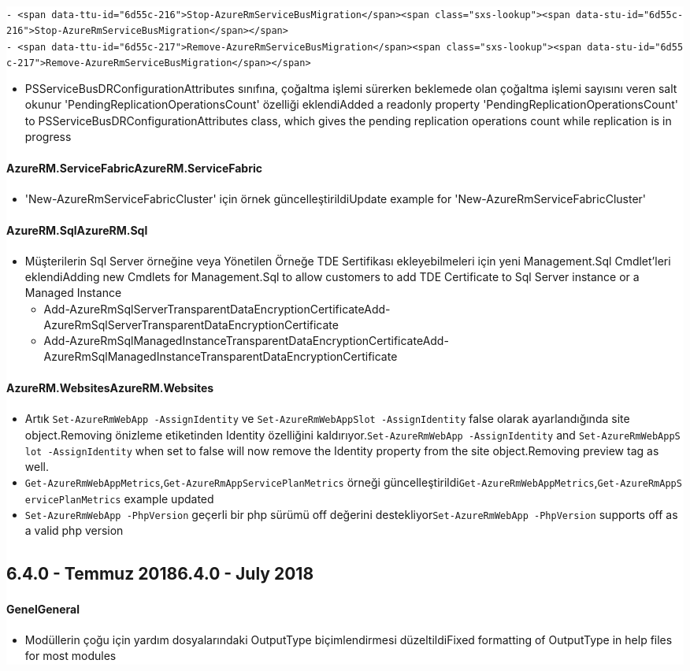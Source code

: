     - <span data-ttu-id="6d55c-216">Stop-AzureRmServiceBusMigration</span><span class="sxs-lookup"><span data-stu-id="6d55c-216">Stop-AzureRmServiceBusMigration</span></span>
    - <span data-ttu-id="6d55c-217">Remove-AzureRmServiceBusMigration</span><span class="sxs-lookup"><span data-stu-id="6d55c-217">Remove-AzureRmServiceBusMigration</span></span>
* <span data-ttu-id="6d55c-218">PSServiceBusDRConfigurationAttributes sınıfına, çoğaltma işlemi sürerken beklemede olan çoğaltma işlemi sayısını veren salt okunur 'PendingReplicationOperationsCount' özelliği eklendi</span><span class="sxs-lookup"><span data-stu-id="6d55c-218">Added a readonly property 'PendingReplicationOperationsCount' to PSServiceBusDRConfigurationAttributes class, which gives the pending replication operations count while replication is in progress</span></span>

#### <a name="azurermservicefabric"></a><span data-ttu-id="6d55c-219">AzureRM.ServiceFabric</span><span class="sxs-lookup"><span data-stu-id="6d55c-219">AzureRM.ServiceFabric</span></span>
* <span data-ttu-id="6d55c-220">'New-AzureRmServiceFabricCluster' için örnek güncelleştirildi</span><span class="sxs-lookup"><span data-stu-id="6d55c-220">Update example for 'New-AzureRmServiceFabricCluster'</span></span>

#### <a name="azurermsql"></a><span data-ttu-id="6d55c-221">AzureRM.Sql</span><span class="sxs-lookup"><span data-stu-id="6d55c-221">AzureRM.Sql</span></span>
* <span data-ttu-id="6d55c-222">Müşterilerin Sql Server örneğine veya Yönetilen Örneğe TDE Sertifikası ekleyebilmeleri için yeni Management.Sql Cmdlet’leri eklendi</span><span class="sxs-lookup"><span data-stu-id="6d55c-222">Adding new Cmdlets for Management.Sql to allow customers to add TDE Certificate to Sql Server instance or a Managed Instance</span></span>
    - <span data-ttu-id="6d55c-223">Add-AzureRmSqlServerTransparentDataEncryptionCertificate</span><span class="sxs-lookup"><span data-stu-id="6d55c-223">Add-AzureRmSqlServerTransparentDataEncryptionCertificate</span></span>
    - <span data-ttu-id="6d55c-224">Add-AzureRmSqlManagedInstanceTransparentDataEncryptionCertificate</span><span class="sxs-lookup"><span data-stu-id="6d55c-224">Add-AzureRmSqlManagedInstanceTransparentDataEncryptionCertificate</span></span>

#### <a name="azurermwebsites"></a><span data-ttu-id="6d55c-225">AzureRM.Websites</span><span class="sxs-lookup"><span data-stu-id="6d55c-225">AzureRM.Websites</span></span>
* <span data-ttu-id="6d55c-226">Artık `Set-AzureRmWebApp -AssignIdentity` ve `Set-AzureRmWebAppSlot -AssignIdentity` false olarak ayarlandığında site object.Removing önizleme etiketinden Identity özelliğini kaldırıyor.</span><span class="sxs-lookup"><span data-stu-id="6d55c-226">`Set-AzureRmWebApp -AssignIdentity` and  `Set-AzureRmWebAppSlot -AssignIdentity` when set to false will now remove the Identity property from the site object.Removing preview tag as well.</span></span>
* <span data-ttu-id="6d55c-227">`Get-AzureRmWebAppMetrics`,`Get-AzureRmAppServicePlanMetrics` örneği güncelleştirildi</span><span class="sxs-lookup"><span data-stu-id="6d55c-227">`Get-AzureRmWebAppMetrics`,`Get-AzureRmAppServicePlanMetrics` example updated</span></span>
* <span data-ttu-id="6d55c-228">`Set-AzureRmWebApp -PhpVersion` geçerli bir php sürümü off değerini destekliyor</span><span class="sxs-lookup"><span data-stu-id="6d55c-228">`Set-AzureRmWebApp -PhpVersion` supports off as a valid php version</span></span>

## <a name="640---july-2018"></a><span data-ttu-id="6d55c-229">6.4.0 - Temmuz 2018</span><span class="sxs-lookup"><span data-stu-id="6d55c-229">6.4.0 - July 2018</span></span>
#### <a name="general"></a><span data-ttu-id="6d55c-230">Genel</span><span class="sxs-lookup"><span data-stu-id="6d55c-230">General</span></span>
* <span data-ttu-id="6d55c-231">Modüllerin çoğu için yardım dosyalarındaki OutputType biçimlendirmesi düzeltildi</span><span class="sxs-lookup"><span data-stu-id="6d55c-231">Fixed formatting of OutputType in help files for most modules</span></span>
